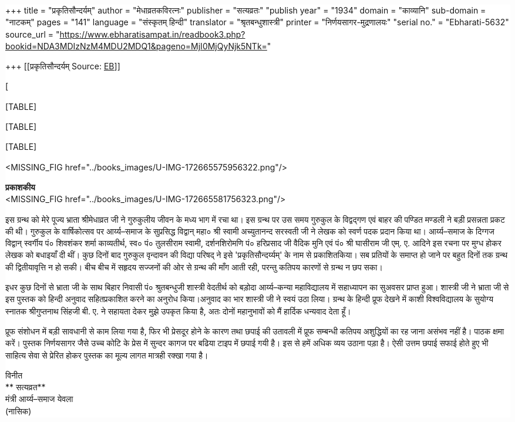 +++
title = "प्रकृतिसौन्दर्यम्"
author = "मेधाव्रतकविरत्नः"
publisher = "सत्यव्रतः"
"publish year" = "1934"
domain = "काव्यानि"
sub-domain = "नाटकम्"
pages = "141"
language = "संस्कृतम् हिन्दी"
translator = "श्रृतबन्धुशास्त्री"
printer = "निर्णयसागर-मुद्रणालयः"
"serial no." = "Ebharati-5632"
source_url = "https://www.ebharatisampat.in/readbook3.php?bookid=NDA3MDIzNzM4MDU2MDQ1&pageno=MjI0MjQyNjk5NTk="

+++
[[प्रकृतिसौन्दर्यम्	Source: [EB](https://www.ebharatisampat.in/readbook3.php?bookid=NDA3MDIzNzM4MDU2MDQ1&pageno=MjI0MjQyNjk5NTk=)]]

\[

[TABLE]

[TABLE]

[TABLE]

<MISSING_FIG href="../books_images/U-IMG-172665575956322.png"/>

**प्रकाशकीय**  
<MISSING_FIG href="../books_images/U-IMG-172665581756323.png"/>

 इस ग्रन्थ को मेरे पूज्य भ्राता श्रीमेधाव्रत जी ने गुरुकुलीय जीवन के मध्य भाग में रचा था। इस ग्रन्थ पर उस समय गुरुकुल के विद्वद्गण एवं बाहर की पण्डित मण्डली ने बड़ी प्रसन्नता प्रकट की थी। गुरुकुल के वार्षिकोत्सव पर आर्य्य–समाज के सुप्रसिद्ध विद्वान् महा० श्री स्वामी अच्युतानन्द सरस्वती जी ने लेखक को स्वर्ण पदक प्रदान किया था। आर्य्य–समाज के दिग्गज विद्वान् स्वर्गीय पं० शिवशंकर शर्मा काव्यतीर्थ, स्व० पं० तुलसीराम स्वामी, दर्शनशिरोमणि पं० हरिप्रसाद जी वैदिक मुनि एवं पं० श्री घासीराम जी एम्. ए. आदिने इस रचना पर मुग्ध होकर लेखक को बधाइयाँ दी थीं। कुछ दिनों बाद गुरुकुल वृन्दावन की विद्या परिषद् ने इसे 'प्रकृतिसौन्दर्य्यम्' के नाम से प्रकाशितकिया। सब प्रतियों के समाप्त हो जाने पर बहुत दिनों तक ग्रन्थ की द्वितीयावृत्ति न हो सकी। बीच बीच में सहृदय सज्जनों की ओर से ग्रन्थ की माँग आती रही, परन्तु कतिपय कारणों से ग्रन्थ न छप सका।

 इधर कुछ दिनों से भ्राता जी के साथ बिहार निवासी पं० श्रुतबन्धुजी शास्त्री वेदतीर्थ को बड़ोदा आर्य्य–कन्या महाविद्यालय में सहाध्यापन का सुअवसर प्राप्त हुआ। शास्त्री जी ने भ्राता जी से इस पुस्तक को हिन्दी अनुवाद सहितप्रकाशित करने का अनुरोध किया।अनुवाद का भार शास्त्री जी ने स्वयं उठा लिया। ग्रन्थ के हिन्दी प्रूफ देखने में काशी विश्वविद्यालय के सुयोग्य स्नातक श्रीगुप्तनाथ सिंहजी बी. ए. ने सहायता देकर मुझे उपकृत किया है, अतः दोनों महानुभावों को मैं हार्दिक धन्यवाद देता हूँ।

 प्रूफ संशोधन में बड़ी सावधानी से काम लिया गया है, फिर भी प्रेसदूर होने के कारण तथा छपाई की उतावली में प्रूफ सम्बन्धी कतिपय अशुद्धियों का रह जाना असंभव नहीं है। पाठक क्षमा करें। पुस्तक निर्णयसागर जैसे उच्च कोटि के प्रेस में सुन्दर कागज पर बढिया टाइप में छपाई गयी है। इस से हमें अधिक व्यय उठाना पड़ा है। ऐसी उत्तम छपाई सफाई होते हुए भी साहित्य सेवा से प्रेरित होकर पुस्तक का मूल्य लागत मात्रही रक्खा गया है।

विनीत  
**  सत्यव्रत**  
     मंत्री आर्य्य–समाज येवला  
         (नासिक)
